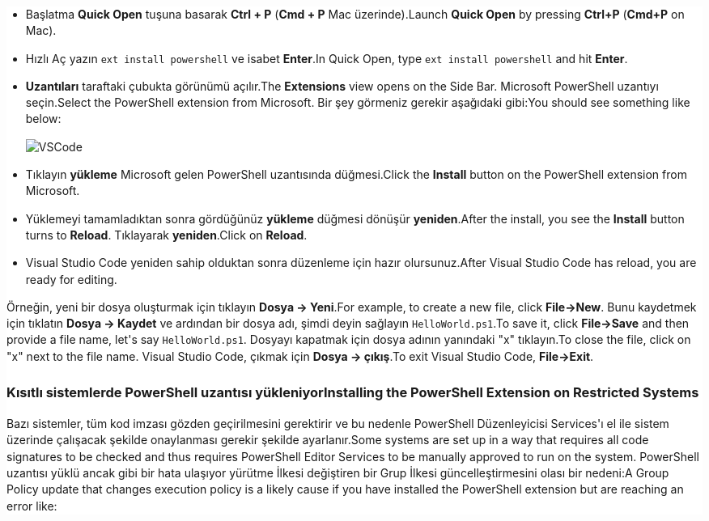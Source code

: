 - <span data-ttu-id="db0ed-126">Başlatma **Quick Open** tuşuna basarak **Ctrl + P** (**Cmd + P** Mac üzerinde).</span><span class="sxs-lookup"><span data-stu-id="db0ed-126">Launch **Quick Open** by pressing **Ctrl+P** (**Cmd+P** on Mac).</span></span>
- <span data-ttu-id="db0ed-127">Hızlı Aç yazın `ext install powershell` ve isabet **Enter**.</span><span class="sxs-lookup"><span data-stu-id="db0ed-127">In Quick Open, type `ext install powershell` and hit **Enter**.</span></span>
- <span data-ttu-id="db0ed-128">**Uzantıları** taraftaki çubukta görünümü açılır.</span><span class="sxs-lookup"><span data-stu-id="db0ed-128">The **Extensions** view opens on the Side Bar.</span></span> <span data-ttu-id="db0ed-129">Microsoft PowerShell uzantıyı seçin.</span><span class="sxs-lookup"><span data-stu-id="db0ed-129">Select the PowerShell extension from Microsoft.</span></span>
  <span data-ttu-id="db0ed-130">Bir şey görmeniz gerekir aşağıdaki gibi:</span><span class="sxs-lookup"><span data-stu-id="db0ed-130">You should see something like below:</span></span>

  ![VSCode](../../images/vscode.png)

- <span data-ttu-id="db0ed-132">Tıklayın **yükleme** Microsoft gelen PowerShell uzantısında düğmesi.</span><span class="sxs-lookup"><span data-stu-id="db0ed-132">Click the **Install** button on the PowerShell extension from Microsoft.</span></span>
- <span data-ttu-id="db0ed-133">Yüklemeyi tamamladıktan sonra gördüğünüz **yükleme** düğmesi dönüşür **yeniden**.</span><span class="sxs-lookup"><span data-stu-id="db0ed-133">After the install, you see the **Install** button turns to **Reload**.</span></span>
  <span data-ttu-id="db0ed-134">Tıklayarak **yeniden**.</span><span class="sxs-lookup"><span data-stu-id="db0ed-134">Click on **Reload**.</span></span>
- <span data-ttu-id="db0ed-135">Visual Studio Code yeniden sahip olduktan sonra düzenleme için hazır olursunuz.</span><span class="sxs-lookup"><span data-stu-id="db0ed-135">After Visual Studio Code has reload, you are ready for editing.</span></span>

<span data-ttu-id="db0ed-136">Örneğin, yeni bir dosya oluşturmak için tıklayın **Dosya -> Yeni**.</span><span class="sxs-lookup"><span data-stu-id="db0ed-136">For example, to create a new file, click **File->New**.</span></span>
<span data-ttu-id="db0ed-137">Bunu kaydetmek için tıklatın **Dosya -> Kaydet** ve ardından bir dosya adı, şimdi deyin sağlayın `HelloWorld.ps1`.</span><span class="sxs-lookup"><span data-stu-id="db0ed-137">To save it, click **File->Save** and then provide a file name, let's say `HelloWorld.ps1`.</span></span>
<span data-ttu-id="db0ed-138">Dosyayı kapatmak için dosya adının yanındaki "x" tıklayın.</span><span class="sxs-lookup"><span data-stu-id="db0ed-138">To close the file, click on "x" next to the file name.</span></span>
<span data-ttu-id="db0ed-139">Visual Studio Code, çıkmak için **Dosya -> çıkış**.</span><span class="sxs-lookup"><span data-stu-id="db0ed-139">To exit Visual Studio Code, **File->Exit**.</span></span>

### <a name="installing-the-powershell-extension-on-restricted-systems"></a><span data-ttu-id="db0ed-140">Kısıtlı sistemlerde PowerShell uzantısı yükleniyor</span><span class="sxs-lookup"><span data-stu-id="db0ed-140">Installing the PowerShell Extension on Restricted Systems</span></span>

<span data-ttu-id="db0ed-141">Bazı sistemler, tüm kod imzası gözden geçirilmesini gerektirir ve bu nedenle PowerShell Düzenleyicisi Services'ı el ile sistem üzerinde çalışacak şekilde onaylanması gerekir şekilde ayarlanır.</span><span class="sxs-lookup"><span data-stu-id="db0ed-141">Some systems are set up in a way that requires all code signatures to be checked and thus requires PowerShell Editor Services to be manually approved to run on the system.</span></span>
<span data-ttu-id="db0ed-142">PowerShell uzantısı yüklü ancak gibi bir hata ulaşıyor yürütme İlkesi değiştiren bir Grup İlkesi güncelleştirmesini olası bir nedeni:</span><span class="sxs-lookup"><span data-stu-id="db0ed-142">A Group Policy update that changes execution policy is a likely cause if you have installed the PowerShell extension but are reaching an error like:</span></span>
